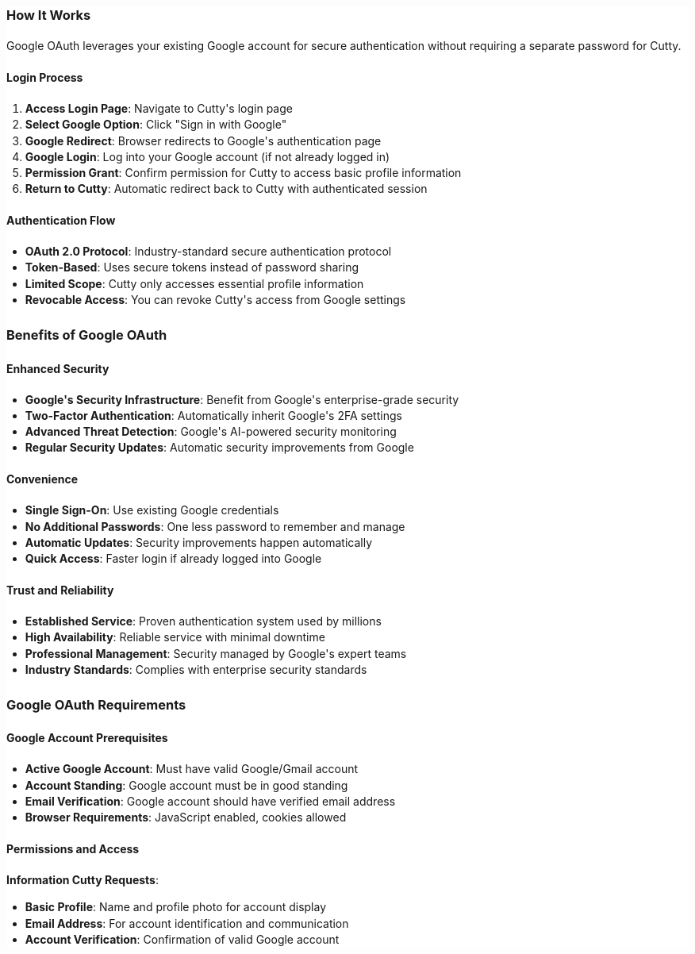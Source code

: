 ### How It Works

Google OAuth leverages your existing Google account for secure authentication without requiring a separate password for Cutty.

#### Login Process
1. **Access Login Page**: Navigate to Cutty's login page
2. **Select Google Option**: Click "Sign in with Google"
3. **Google Redirect**: Browser redirects to Google's authentication page
4. **Google Login**: Log into your Google account (if not already logged in)
5. **Permission Grant**: Confirm permission for Cutty to access basic profile information
6. **Return to Cutty**: Automatic redirect back to Cutty with authenticated session

#### Authentication Flow
- **OAuth 2.0 Protocol**: Industry-standard secure authentication protocol
- **Token-Based**: Uses secure tokens instead of password sharing
- **Limited Scope**: Cutty only accesses essential profile information
- **Revocable Access**: You can revoke Cutty's access from Google settings

### Benefits of Google OAuth

#### Enhanced Security
- **Google's Security Infrastructure**: Benefit from Google's enterprise-grade security
- **Two-Factor Authentication**: Automatically inherit Google's 2FA settings
- **Advanced Threat Detection**: Google's AI-powered security monitoring
- **Regular Security Updates**: Automatic security improvements from Google

#### Convenience
- **Single Sign-On**: Use existing Google credentials
- **No Additional Passwords**: One less password to remember and manage
- **Automatic Updates**: Security improvements happen automatically
- **Quick Access**: Faster login if already logged into Google

#### Trust and Reliability
- **Established Service**: Proven authentication system used by millions
- **High Availability**: Reliable service with minimal downtime
- **Professional Management**: Security managed by Google's expert teams
- **Industry Standards**: Complies with enterprise security standards

### Google OAuth Requirements

#### Google Account Prerequisites
- **Active Google Account**: Must have valid Google/Gmail account
- **Account Standing**: Google account must be in good standing
- **Email Verification**: Google account should have verified email address
- **Browser Requirements**: JavaScript enabled, cookies allowed

#### Permissions and Access
**Information Cutty Requests**:
- **Basic Profile**: Name and profile photo for account display
- **Email Address**: For account identification and communication
- **Account Verification**: Confirmation of valid Google account
